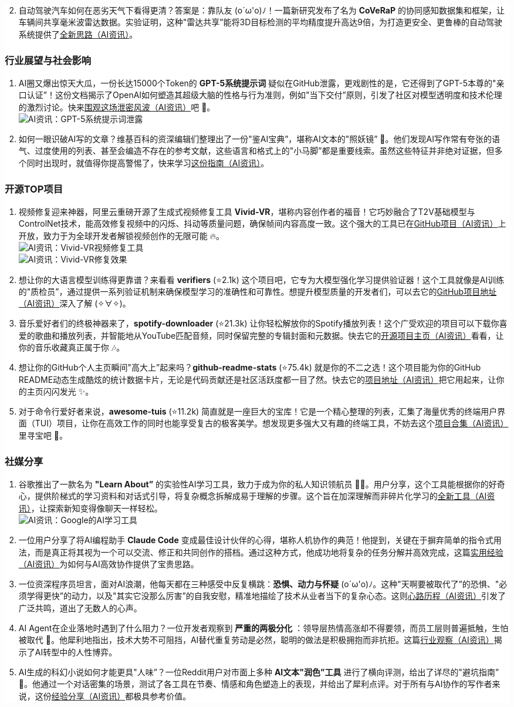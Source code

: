 2.  自动驾驶汽车如何在恶劣天气下看得更清？答案是：靠队友 (o´ω'o)ﾉ！一篇新研究发布了名为 **CoVeRaP** 的协同感知数据集和框架，让车辆间共享毫米波雷达数据。实验证明，这种"雷达共享”能将3D目标检测的平均精度提升高达9倍，为打造更安全、更鲁棒的自动驾驶系统提供了[全新思路（AI资讯）](https://arxiv.org/abs/2508.16030)。

### 行业展望与社会影响
1.  AI圈又爆出惊天大瓜，一份长达15000个Token的 **GPT-5系统提示词** 疑似在GitHub泄露，更戏剧性的是，它还得到了GPT-5本尊的"亲口认证”！这份文档揭示了OpenAI如何塑造其超级大脑的性格与行为准则，例如"当下交付”原则，引发了社区对模型透明度和技术伦理的激烈讨论。快来[围观这场泄密风波（AI资讯）](https://www.aibase.com/zh/news/20784)吧 🤔。
<br/>![AI资讯：GPT-5系统提示词泄露](https://source.hubtoday.app/images/2025/08/news_01k3h084wnesa9ar1xk3ftgacs.avif)<br/>

2.  如何一眼识破AI写的文章？维基百科的资深编辑们整理出了一份"鉴AI宝典”，堪称AI文本的"照妖镜” 🧐。他们发现AI写作常有夸张的语气、过度使用的列表、甚至会编造不存在的参考文献，这些语言和格式上的"小马脚”都是重要线索。虽然这些特征并非绝对证据，但多个同时出现时，就值得你提高警惕了，快来学习[这份指南（AI资讯）](https://www.aibase.com/zh/news/20758)。

### 开源TOP项目
1.  视频修复迎来神器，阿里云重磅开源了生成式视频修复工具 **Vivid-VR**，堪称内容创作者的福音！它巧妙融合了T2V基础模型与ControlNet技术，能高效修复视频中的闪烁、抖动等质量问题，确保帧间内容高度一致。这个强大的工具已在[GitHub项目（AI资讯）](https://github.com/csbhr/Vivid-VR)上开放，致力于为全球开发者解锁视频创作的无限可能 🔥。
<br/>![AI资讯：Vivid-VR视频修复工具](https://source.hubtoday.app/images/2025/08/news_01k3h08amyekjtvy2m9jw5g2qh.avif)<br/>![AI资讯：Vivid-VR修复效果](https://source.hubtoday.app/images/2025/08/news_01k3h08eq7egh8h4xn4m1zjg61.avif)<br/>

2.  想让你的大语言模型训练得更靠谱？来看看 **verifiers** (⭐2.1k) 这个项目吧，它专为大模型强化学习提供验证器！这个工具就像是AI训练的"质检员”，通过提供一系列验证机制来确保模型学习的准确性和可靠性。想提升模型质量的开发者们，可以去它的[GitHub项目地址（AI资讯）](https://github.com/willccbb/verifiers)深入了解 (✧∀✧)。

3.  音乐爱好者们的终极神器来了，**spotify-downloader** (⭐21.3k) 让你轻松解放你的Spotify播放列表！这个广受欢迎的项目可以下载你喜爱的歌曲和播放列表，并智能地从YouTube匹配音频，同时保留完整的专辑封面和元数据。快去它的[开源项目主页（AI资讯）](https://github.com/spotDL/spotify-downloader)看看，让你的音乐收藏真正属于你 🎶。

4.  想让你的GitHub个人主页瞬间"高大上”起来吗？**github-readme-stats** (⭐75.4k) 就是你的不二之选！这个项目能为你的GitHub README动态生成酷炫的统计数据卡片，无论是代码贡献还是社区活跃度都一目了然。快去它的[项目地址（AI资讯）](https://github.com/anuraghazra/github-readme-stats)把它用起来，让你的主页闪闪发光 ✨。

5.  对于命令行爱好者来说，**awesome-tuis** (⭐11.2k) 简直就是一座巨大的宝库！它是一个精心整理的列表，汇集了海量优秀的终端用户界面（TUI）项目，让你在高效工作的同时也能享受复古的极客美学。想发现更多强大又有趣的终端工具，不妨去这个[项目合集（AI资讯）](https://github.com/rothgar/awesome-tuis)里寻宝吧 🚀。

### 社媒分享
1.  谷歌推出了一款名为 **"Learn About”** 的实验性AI学习工具，致力于成为你的私人知识领航员 🧑‍🏫。用户分享，这个工具能根据你的好奇心，提供阶梯式的学习资料和对话式引导，将复杂概念拆解成易于理解的步骤。这个旨在加深理解而非碎片化学习的[全新工具（AI资讯）](https://learning.google.com/experiments/learn-about/signup)，让探索新知变得像聊天一样轻松。
<br/>![AI资讯：Google的AI学习工具](https://cdnv2.ruguoapp.com/FhppLc-DPAV7WrmwHHH6A7X3xGA4v3.png)<br/>

2.  一位用户分享了将AI编程助手 **Claude Code** 变成最佳设计伙伴的心得，堪称人机协作的典范！他提到，关键在于摒弃简单的指令式用法，而是真正将其视为一个可以交流、修正和共同创作的搭档。通过这种方式，他成功地将复杂的任务分解并高效完成，这篇[实用经验（AI资讯）](https://t.me/hackernews100cn/12186)为如何与AI高效协作提供了宝贵思路。

3.  一位资深程序员坦言，面对AI浪潮，他每天都在三种感受中反复横跳：**恐惧、动力与怀疑** (o´ω'o)ﾉ。这种"天啊要被取代了”的恐惧、"必须学得更快”的动力，以及"其实它没那么厉害”的自我安慰，精准地描绘了技术从业者当下的复杂心态。这则[心路历程（AI资讯）](https://m.okjike.com/originalPosts/68ac300de5597c28d3481054)引发了广泛共鸣，道出了无数人的心声。

4.  AI Agent在企业落地时遇到了什么阻力？一位开发者观察到 **严重的两极分化** ：领导层热情高涨却不得要领，而员工层则普遍抵触，生怕被取代 🤔。他犀利地指出，技术大势不可阻挡，AI替代重复劳动是必然，聪明的做法是积极拥抱而非抗拒。这篇[行业观察（AI资讯）](https://m.okjike.com/originalPosts/68ac0e732393a294a6e80e44)揭示了AI转型中的人性博弈。

5.  AI生成的科幻小说如何才能更具"人味”？一位Reddit用户对市面上多种 **AI文本"润色”工具** 进行了横向评测，给出了详尽的"避坑指南” 📝。他通过一个对话密集的场景，测试了各工具在节奏、情感和角色塑造上的表现，并给出了犀利点评。对于所有与AI协作的写作者来说，这份[经验分享（AI资讯）](https://www.reddit.com/r/artificial/comments/1mzn45a/best_approach_to_humanize_aigenerated_fiction/)都极具参考价值。
